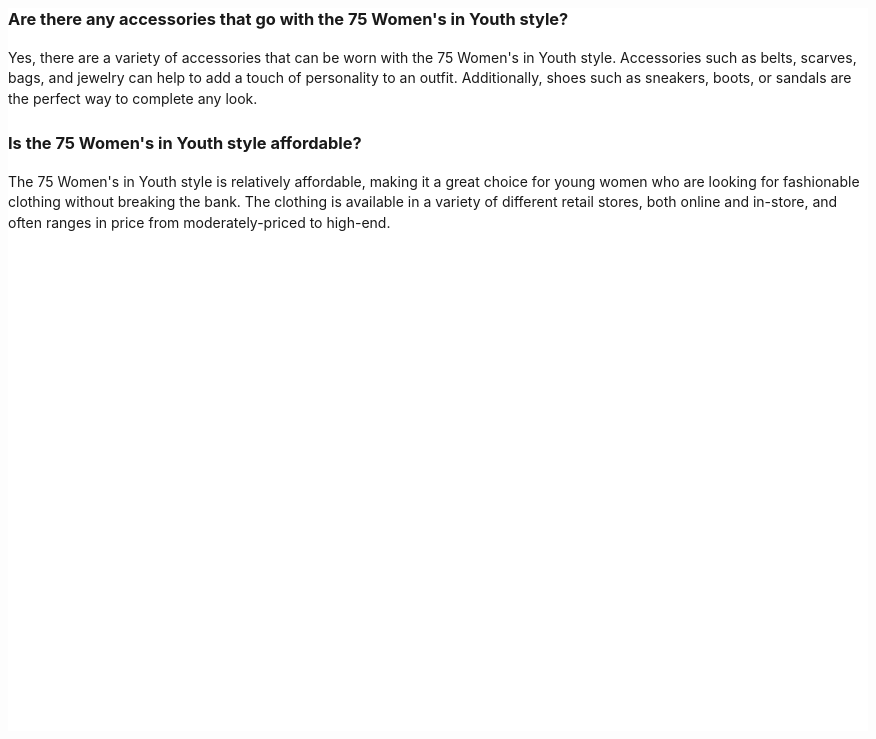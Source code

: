<h3>Are there any accessories that go with the 75 Women's in Youth style?</h3>

Yes, there are a variety of accessories that can be worn with the 75 Women's in Youth style. Accessories such as belts, scarves, bags, and jewelry can help to add a touch of personality to an outfit. Additionally, shoes such as sneakers, boots, or sandals are the perfect way to complete any look.

<h3>Is the 75 Women's in Youth style affordable?</h3>

The 75 Women's in Youth style is relatively affordable, making it a great choice for young women who are looking for fashionable clothing without breaking the bank. The clothing is available in a variety of different retail stores, both online and in-store, and often ranges in price from moderately-priced to high-end.

<div style="position: relative; padding-bottom: 56.25%; overflow: hidden"><iframe src="https://www.youtube.com/embed/rmSh2gENWG0" frameborder="0" allow="accelerometer; autoplay; clipboard-write; encrypted-media; gyroscope; picture-in-picture; web-share" allowfullscreen style="position: absolute; top: 0; left: 0; width: 100%; height: 100%;"></iframe>
</div>